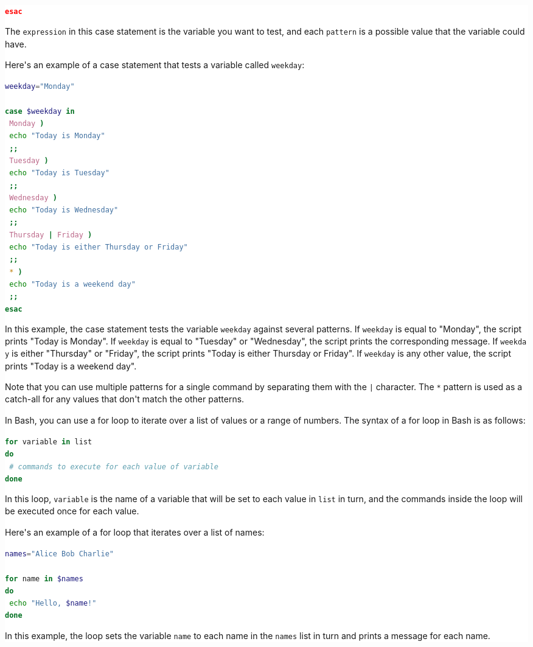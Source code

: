 ```bash
esac
```
The `expression` in this case statement is the variable you want to test, and each `pattern` is a possible value that the variable could have.

Here's an example of a case statement that tests a variable called `weekday`:


```bash
weekday="Monday"

case $weekday in
 Monday )
 echo "Today is Monday"
 ;;
 Tuesday )
 echo "Today is Tuesday"
 ;;
 Wednesday )
 echo "Today is Wednesday"
 ;;
 Thursday | Friday )
 echo "Today is either Thursday or Friday"
 ;;
 * )
 echo "Today is a weekend day"
 ;;
esac
```
In this example, the case statement tests the variable `weekday` against several patterns. If `weekday` is equal to "Monday", the script prints "Today is Monday". If `weekday` is equal to "Tuesday" or "Wednesday", the script prints the corresponding message. If `weekday` is either "Thursday" or "Friday", the script prints "Today is either Thursday or Friday". If `weekday` is any other value, the script prints "Today is a weekend day".

Note that you can use multiple patterns for a single command by separating them with the `|` character. The `*` pattern is used as a catch-all for any values that don't match the other patterns.


In Bash, you can use a for loop to iterate over a list of values or a range of numbers. The syntax of a for loop in Bash is as follows:


```bash
for variable in list
do
 # commands to execute for each value of variable
done
```
In this loop, `variable` is the name of a variable that will be set to each value in `list` in turn, and the commands inside the loop will be executed once for each value.

Here's an example of a for loop that iterates over a list of names:


```bash
names="Alice Bob Charlie"

for name in $names
do
 echo "Hello, $name!"
done
```
In this example, the loop sets the variable `name` to each name in the `names` list in turn and prints a message for each name.

